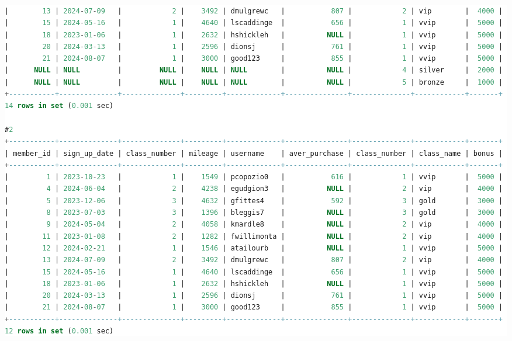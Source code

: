 ```sql
|        13 | 2024-07-09   |            2 |    3492 | dmulgrewc   |           807 |            2 | vip        |  4000 |
|        15 | 2024-05-16   |            1 |    4640 | lscaddinge  |           656 |            1 | vvip       |  5000 |
|        18 | 2023-01-06   |            1 |    2632 | hshickleh   |          NULL |            1 | vvip       |  5000 |
|        20 | 2024-03-13   |            1 |    2596 | dionsj      |           761 |            1 | vvip       |  5000 |
|        21 | 2024-08-07   |            1 |    3000 | good123     |           855 |            1 | vvip       |  5000 |
|      NULL | NULL         |         NULL |    NULL | NULL        |          NULL |            4 | silver     |  2000 |
|      NULL | NULL         |         NULL |    NULL | NULL        |          NULL |            5 | bronze     |  1000 |
+-----------+--------------+--------------+---------+-------------+---------------+--------------+------------+-------+
14 rows in set (0.001 sec)

#2
+-----------+--------------+--------------+---------+-------------+---------------+--------------+------------+-------+
| member_id | sign_up_date | class_number | mileage | username    | aver_purchase | class_number | class_name | bonus |
+-----------+--------------+--------------+---------+-------------+---------------+--------------+------------+-------+
|         1 | 2023-10-23   |            1 |    1549 | pcopozio0   |           616 |            1 | vvip       |  5000 |
|         4 | 2024-06-04   |            2 |    4238 | egudgion3   |          NULL |            2 | vip        |  4000 |
|         5 | 2023-12-06   |            3 |    4632 | gfittes4    |           592 |            3 | gold       |  3000 |
|         8 | 2023-07-03   |            3 |    1396 | bleggis7    |          NULL |            3 | gold       |  3000 |
|         9 | 2024-05-04   |            2 |    4058 | kmardle8    |          NULL |            2 | vip        |  4000 |
|        11 | 2023-01-08   |            2 |    1282 | fwillimonta |          NULL |            2 | vip        |  4000 |
|        12 | 2024-02-21   |            1 |    1546 | atailourb   |          NULL |            1 | vvip       |  5000 |
|        13 | 2024-07-09   |            2 |    3492 | dmulgrewc   |           807 |            2 | vip        |  4000 |
|        15 | 2024-05-16   |            1 |    4640 | lscaddinge  |           656 |            1 | vvip       |  5000 |
|        18 | 2023-01-06   |            1 |    2632 | hshickleh   |          NULL |            1 | vvip       |  5000 |
|        20 | 2024-03-13   |            1 |    2596 | dionsj      |           761 |            1 | vvip       |  5000 |
|        21 | 2024-08-07   |            1 |    3000 | good123     |           855 |            1 | vvip       |  5000 |
+-----------+--------------+--------------+---------+-------------+---------------+--------------+------------+-------+
12 rows in set (0.001 sec)
```
